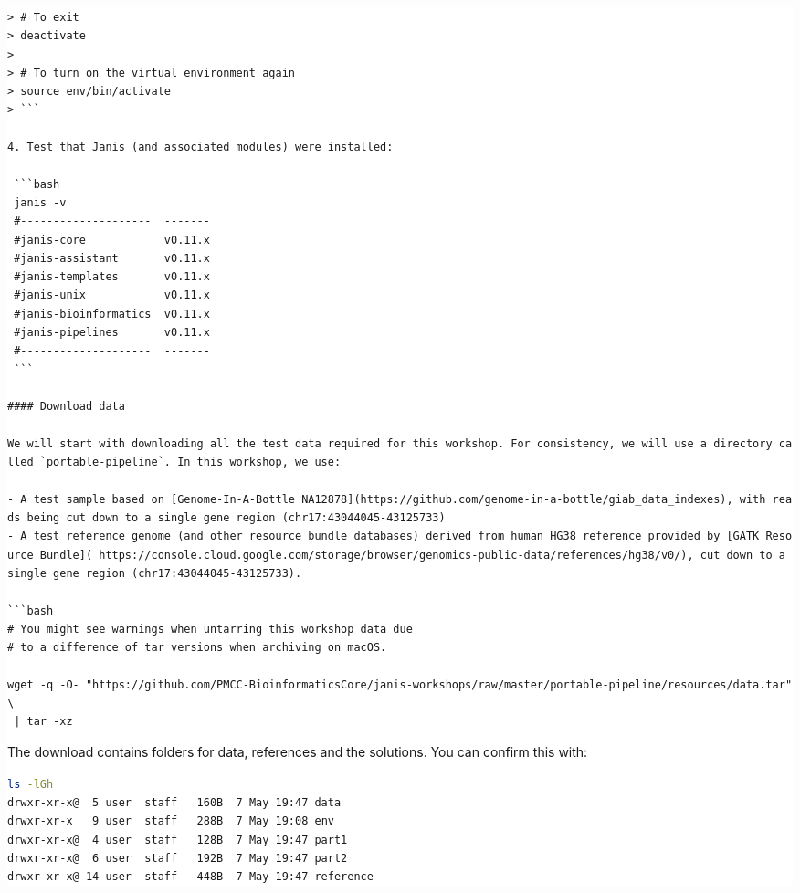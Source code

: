    ```
   > # To exit
   > deactivate
   > 
   > # To turn on the virtual environment again
   > source env/bin/activate
   > ```

4. Test that Janis (and associated modules) were installed:

    ```bash
    janis -v
    #--------------------  -------
    #janis-core            v0.11.x
    #janis-assistant       v0.11.x
    #janis-templates       v0.11.x
    #janis-unix            v0.11.x
    #janis-bioinformatics  v0.11.x
    #janis-pipelines       v0.11.x
    #--------------------  -------
    ```

#### Download data

We will start with downloading all the test data required for this workshop. For consistency, we will use a directory called `portable-pipeline`. In this workshop, we use:

- A test sample based on [Genome-In-A-Bottle NA12878](https://github.com/genome-in-a-bottle/giab_data_indexes), with reads being cut down to a single gene region (chr17:43044045-43125733)
- A test reference genome (and other resource bundle databases) derived from human HG38 reference provided by [GATK Resource Bundle]( https://console.cloud.google.com/storage/browser/genomics-public-data/references/hg38/v0/), cut down to a single gene region (chr17:43044045-43125733).

```bash
# You might see warnings when untarring this workshop data due
# to a difference of tar versions when archiving on macOS.

wget -q -O- "https://github.com/PMCC-BioinformaticsCore/janis-workshops/raw/master/portable-pipeline/resources/data.tar" \
    | tar -xz
```

The download contains folders for data, references and the solutions. You can confirm this with:

```bash
ls -lGh
drwxr-xr-x@  5 user  staff   160B  7 May 19:47 data
drwxr-xr-x   9 user  staff   288B  7 May 19:08 env
drwxr-xr-x@  4 user  staff   128B  7 May 19:47 part1
drwxr-xr-x@  6 user  staff   192B  7 May 19:47 part2
drwxr-xr-x@ 14 user  staff   448B  7 May 19:47 reference
```
